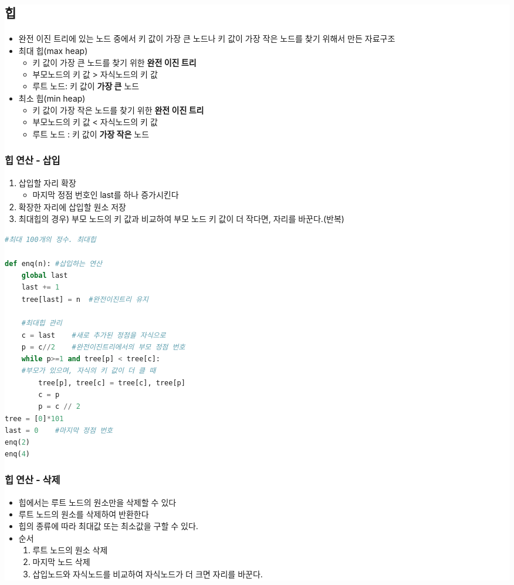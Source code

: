 

## 힙

- 완전 이진 트리에 있는 노드 중에서 키 값이 가장 큰 노드나 키 값이 가장 작은 노드를 찾기 위해서 만든 자료구조
- 최대 힙(max heap)
  - 키 값이 가장 큰 노드를 찾기 위한 **완전 이진 트리**
  - 부모노드의 키 값 > 자식노드의 키 값
  - 루트 노드: 키 값이 **가장 큰** 노드
- 최소 힙(min heap)
  - 키 값이 가장 작은 노드를 찾기 위한 **완전 이진 트리**
  - 부모노드의 키 값 < 자식노드의 키 값
  - 루트 노드 : 키 값이 **가장 작은** 노드

### 힙 연산 - 삽입

1. 삽입할 자리 확장
   - 마지막 정점 번호인 last를 하나 증가시킨다
2. 확장한 자리에 삽입할 원소 저장
3. 최대힙의 경우) 부모 노드의 키 값과 비교하여 부모 노드 키 값이 더 작다면, 자리를 바꾼다.(반복)

```python
#최대 100개의 정수. 최대힙

def enq(n):	#삽입하는 연산
    global last
    last += 1
    tree[last] = n	#완전이진트리 유지
    
    #최대힙 관리
    c = last	#새로 추가된 정점을 자식으로
    p = c//2	#완전이진트리에서의 부모 정점 번호
	while p>=1 and tree[p] < tree[c]:	
    #부모가 있으며, 자식의 키 값이 더 클 때
        tree[p], tree[c] = tree[c], tree[p]
        c = p
        p = c // 2
tree = [0]*101
last = 0	#마지막 정점 번호
enq(2)
enq(4)
```

### 힙 연산 - 삭제

- 힙에서는 루트 노드의 원소만을 삭제할 수 있다
- 루트 노드의 원소를 삭제하여 반환한다
- 힙의 종류에 따라 최대값 또는 최소값을 구할 수 있다.
- 순서
  1. 루트 노드의 원소 삭제
  2. 마지막 노드 삭제
  3. 삽입노드와 자식노드를 비교하여 자식노드가 더 크면 자리를 바꾼다.

